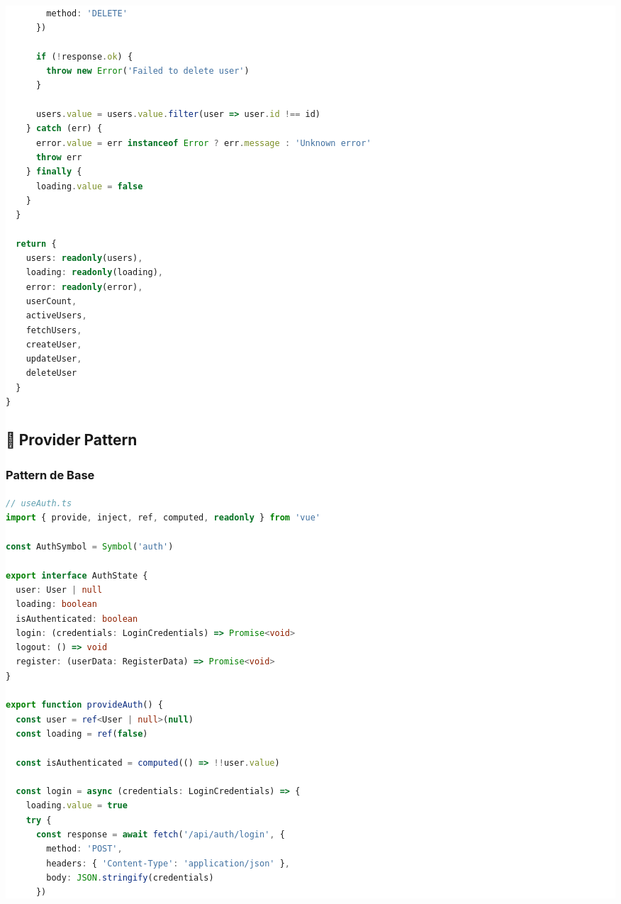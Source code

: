 ```typescript
        method: 'DELETE'
      })
      
      if (!response.ok) {
        throw new Error('Failed to delete user')
      }
      
      users.value = users.value.filter(user => user.id !== id)
    } catch (err) {
      error.value = err instanceof Error ? err.message : 'Unknown error'
      throw err
    } finally {
      loading.value = false
    }
  }
  
  return {
    users: readonly(users),
    loading: readonly(loading),
    error: readonly(error),
    userCount,
    activeUsers,
    fetchUsers,
    createUser,
    updateUser,
    deleteUser
  }
}
```

## 🎯 Provider Pattern

### Pattern de Base

```typescript
// useAuth.ts
import { provide, inject, ref, computed, readonly } from 'vue'

const AuthSymbol = Symbol('auth')

export interface AuthState {
  user: User | null
  loading: boolean
  isAuthenticated: boolean
  login: (credentials: LoginCredentials) => Promise<void>
  logout: () => void
  register: (userData: RegisterData) => Promise<void>
}

export function provideAuth() {
  const user = ref<User | null>(null)
  const loading = ref(false)
  
  const isAuthenticated = computed(() => !!user.value)
  
  const login = async (credentials: LoginCredentials) => {
    loading.value = true
    try {
      const response = await fetch('/api/auth/login', {
        method: 'POST',
        headers: { 'Content-Type': 'application/json' },
        body: JSON.stringify(credentials)
      })
```
